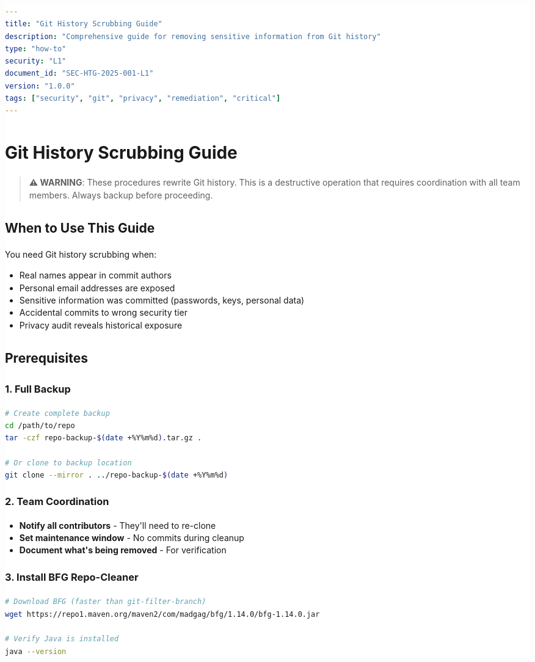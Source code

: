 ```yaml
---
title: "Git History Scrubbing Guide"
description: "Comprehensive guide for removing sensitive information from Git history"
type: "how-to"
security: "L1"
document_id: "SEC-HTG-2025-001-L1"
version: "1.0.0"
tags: ["security", "git", "privacy", "remediation", "critical"]
---
```


# Git History Scrubbing Guide

> **⚠️ WARNING**: These procedures rewrite Git history. This is a destructive operation that requires coordination with all team members. Always backup before proceeding.

## When to Use This Guide

You need Git history scrubbing when:

- Real names appear in commit authors
- Personal email addresses are exposed
- Sensitive information was committed (passwords, keys, personal data)
- Accidental commits to wrong security tier
- Privacy audit reveals historical exposure

## Prerequisites

### 1. Full Backup

```bash
# Create complete backup
cd /path/to/repo
tar -czf repo-backup-$(date +%Y%m%d).tar.gz .

# Or clone to backup location
git clone --mirror . ../repo-backup-$(date +%Y%m%d)
```

### 2. Team Coordination

- **Notify all contributors** - They'll need to re-clone
- **Set maintenance window** - No commits during cleanup
- **Document what's being removed** - For verification

### 3. Install BFG Repo-Cleaner

```bash
# Download BFG (faster than git-filter-branch)
wget https://repo1.maven.org/maven2/com/madgag/bfg/1.14.0/bfg-1.14.0.jar

# Verify Java is installed
java --version
```
